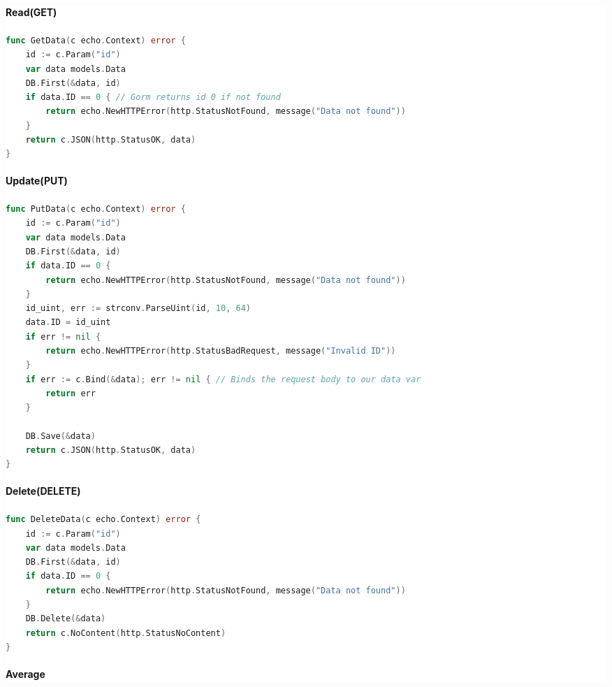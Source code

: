 #### Read(GET)

```go
func GetData(c echo.Context) error {
	id := c.Param("id")
	var data models.Data
	DB.First(&data, id)
	if data.ID == 0 { // Gorm returns id 0 if not found
		return echo.NewHTTPError(http.StatusNotFound, message("Data not found"))
	}
	return c.JSON(http.StatusOK, data)
}
```

#### Update(PUT)

```go
func PutData(c echo.Context) error {
	id := c.Param("id")
	var data models.Data
	DB.First(&data, id)
	if data.ID == 0 {
		return echo.NewHTTPError(http.StatusNotFound, message("Data not found"))
	}
	id_uint, err := strconv.ParseUint(id, 10, 64)
	data.ID = id_uint
	if err != nil {
		return echo.NewHTTPError(http.StatusBadRequest, message("Invalid ID"))
	}
	if err := c.Bind(&data); err != nil { // Binds the request body to our data var
		return err
	}
	
	DB.Save(&data)
	return c.JSON(http.StatusOK, data)
}
```

#### Delete(DELETE)

```go
func DeleteData(c echo.Context) error {
	id := c.Param("id")
	var data models.Data
	DB.First(&data, id)
	if data.ID == 0 {
		return echo.NewHTTPError(http.StatusNotFound, message("Data not found"))
	}
	DB.Delete(&data)
	return c.NoContent(http.StatusNoContent)
}
```

#### Average
